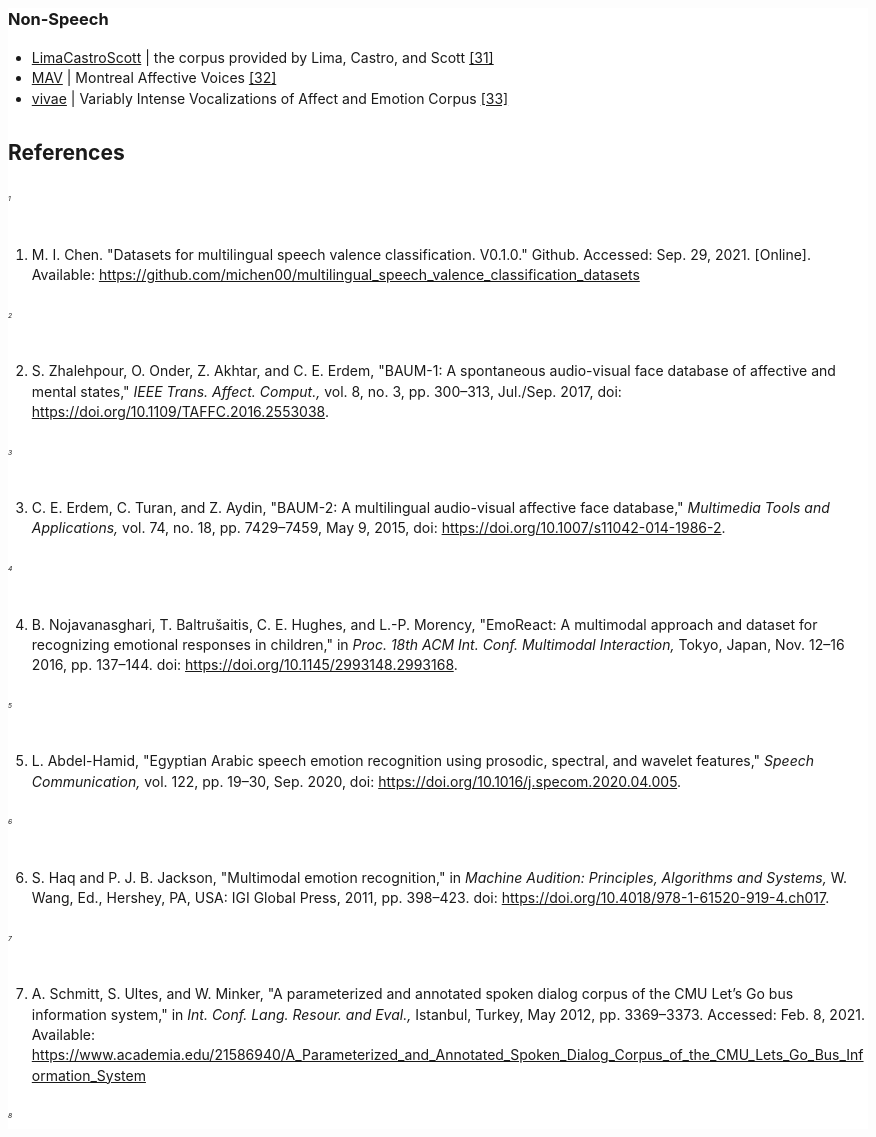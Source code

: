 ### Non-Speech

* [LimaCastroScott](https://github.com/michen00/multilingual_speech_valence_classification_datasets/tree/main/datasets/LimaCastroScott) | the corpus provided by Lima, Castro, and Scott [[31]](#31)
* [MAV](https://github.com/michen00/multilingual_speech_valence_classification_datasets/tree/main/datasets/MAV) | Montreal Affective Voices [[32]](#32)
* [vivae](https://github.com/michen00/multilingual_speech_valence_classification_datasets/tree/main/datasets/vivae) | Variably Intense Vocalizations of Affect and Emotion Corpus [[33]](#33)

## References

<span aria-hidden="true"><h6><sub><sup><sub><sup>1</sup></sub></sup></sub></h6></span>

1. M. I. Chen. "Datasets for multilingual speech valence classification. V0.1.0." Github. Accessed: Sep. 29, 2021. [Online]. Available: https://github.com/michen00/multilingual_speech_valence_classification_datasets

<span aria-hidden="true"><h6><sub><sup><sub><sup>2</sup></sub></sup></sub></h6></span>

2. S. Zhalehpour, O. Onder, Z. Akhtar, and C. E. Erdem, "BAUM-1: A spontaneous audio-visual face database of affective and mental states," *IEEE Trans. Affect. Comput.,* vol. 8, no. 3, pp. 300–313, Jul./Sep. 2017, doi: https://doi.org/10.1109/TAFFC.2016.2553038.

<span aria-hidden="true"><h6><sub><sup><sub><sup>3</sup></sub></sup></sub></h6></span>

3. C. E. Erdem, C. Turan, and Z. Aydin, "BAUM-2: A multilingual audio-visual affective face database," *Multimedia Tools and Applications,* vol. 74, no. 18, pp. 7429–7459, May 9, 2015, doi: https://doi.org/10.1007/s11042-014-1986-2.

<span aria-hidden="true"><h6><sub><sup><sub><sup>4</sup></sub></sup></sub></h6></span>

4. B. Nojavanasghari, T. Baltrušaitis, C. E. Hughes, and L.-P. Morency, "EmoReact: A multimodal approach and dataset for recognizing emotional responses in children," in *Proc. 18th ACM Int. Conf. Multimodal Interaction,* Tokyo, Japan, Nov. 12–16 2016, pp. 137–144. doi: https://doi.org/10.1145/2993148.2993168.

<span aria-hidden="true"><h6><sub><sup><sub><sup>5</sup></sub></sup></sub></h6></span>

5. L. Abdel-Hamid, "Egyptian Arabic speech emotion recognition using prosodic, spectral, and wavelet features," *Speech Communication,* vol. 122, pp. 19–30, Sep. 2020, doi: https://doi.org/10.1016/j.specom.2020.04.005.

<span aria-hidden="true"><h6><sub><sup><sub><sup>6</sup></sub></sup></sub></h6></span>

6. S. Haq and P. J. B. Jackson, "Multimodal emotion recognition," in *Machine Audition: Principles, Algorithms and Systems,* W. Wang, Ed., Hershey, PA, USA: IGI Global Press, 2011, pp. 398–423. doi: https://doi.org/10.4018/978-1-61520-919-4.ch017.

<span aria-hidden="true"><h6><sub><sup><sub><sup>7</sup></sub></sup></sub></h6></span>

7. A. Schmitt, S. Ultes, and W. Minker, "A parameterized and annotated spoken dialog corpus of the CMU Let’s Go bus information system," in *Int. Conf. Lang. Resour. and Eval.,* Istanbul, Turkey, May 2012, pp. 3369–3373. Accessed: Feb. 8, 2021. Available: https://www.academia.edu/21586940/A_Parameterized_and_Annotated_Spoken_Dialog_Corpus_of_the_CMU_Lets_Go_Bus_Information_System

<span aria-hidden="true"><h6><sub><sup><sub><sup>8</sup></sub></sup></sub></h6></span>
